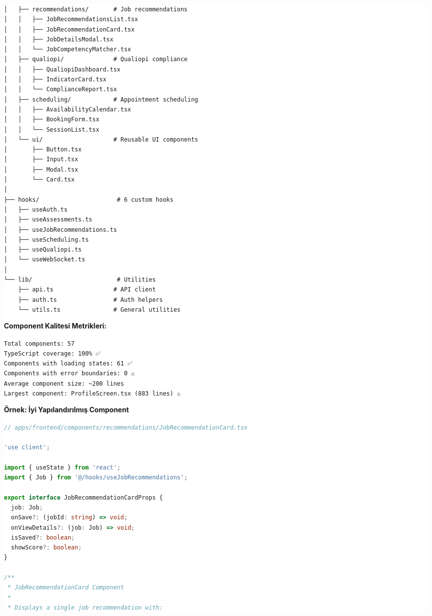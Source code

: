 ```
│   ├── recommendations/       # Job recommendations
│   │   ├── JobRecommendationsList.tsx
│   │   ├── JobRecommendationCard.tsx
│   │   ├── JobDetailsModal.tsx
│   │   └── JobCompetencyMatcher.tsx
│   ├── qualiopi/              # Qualiopi compliance
│   │   ├── QualiopiDashboard.tsx
│   │   ├── IndicatorCard.tsx
│   │   └── ComplianceReport.tsx
│   ├── scheduling/            # Appointment scheduling
│   │   ├── AvailabilityCalendar.tsx
│   │   ├── BookingForm.tsx
│   │   └── SessionList.tsx
│   └── ui/                    # Reusable UI components
│       ├── Button.tsx
│       ├── Input.tsx
│       ├── Modal.tsx
│       └── Card.tsx
│
├── hooks/                      # 6 custom hooks
│   ├── useAuth.ts
│   ├── useAssessments.ts
│   ├── useJobRecommendations.ts
│   ├── useScheduling.ts
│   ├── useQualiopi.ts
│   └── useWebSocket.ts
│
└── lib/                        # Utilities
    ├── api.ts                 # API client
    ├── auth.ts                # Auth helpers
    └── utils.ts               # General utilities
```

**Component Kalitesi Metrikleri:**
```
Total components: 57
TypeScript coverage: 100% ✅
Components with loading states: 61 ✅
Components with error boundaries: 0 ⚠️
Average component size: ~200 lines
Largest component: ProfileScreen.tsx (883 lines) ⚠️
```

**Örnek: İyi Yapılandırılmış Component**
```typescript
// apps/frontend/components/recommendations/JobRecommendationCard.tsx

'use client';

import { useState } from 'react';
import { Job } from '@/hooks/useJobRecommendations';

export interface JobRecommendationCardProps {
  job: Job;
  onSave?: (jobId: string) => void;
  onViewDetails?: (job: Job) => void;
  isSaved?: boolean;
  showScore?: boolean;
}

/**
 * JobRecommendationCard Component
 *
 * Displays a single job recommendation with:
```